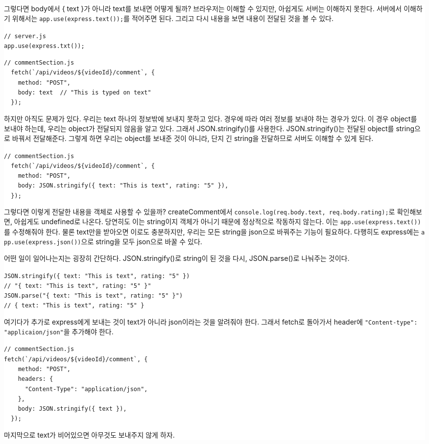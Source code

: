 그렇다면 body에서 { text }가 아니라 text를 보내면 어떻게 될까? 브라우저는 이해할 수 있지만, 아쉽게도 서버는 이해하지 못한다. 서버에서 이해하기 위해서는 `app.use(express.text());`를 적어주면 된다. 그리고 다시 내용을 보면 내용이 전달된 것을 볼 수 있다.

```
// server.js
app.use(express.txt());
```

```
// commentSection.js
  fetch(`/api/videos/${videoId}/comment`, {
    method: "POST",
    body: text  // "This is typed on text"
  });
```

하지만 아직도 문제가 있다. 우리는 text 하나의 정보밖에 보내지 못하고 있다. 경우에 따라 여러 정보를 보내야 하는 경우가 있다. 이 경우 object를 보내야 하는데, 우리는 object가 전달되지 않음을 알고 있다. 그래서 JSON.stringify()를 사용한다. JSON.stringify()는 전달된 object를 string으로 바꿔서 전달해준다. 그렇게 하면 우리는 object를 보내준 것이 아니라, 단지 긴 string을 전달하므로 서버도 이해할 수 있게 된다.

```
// commentSection.js
  fetch(`/api/videos/${videoId}/comment`, {
    method: "POST",
    body: JSON.stringify({ text: "This is text", rating: "5" }),
  });
```

그렇다면 이렇게 전달한 내용을 객체로 사용할 수 있을까? createComment에서 `console.log(req.body.text, req.body.rating);`로 확인해보면, 아쉽게도 undefined로 나온다. 당연히도 이는 string이지 객체가 아니기 때문에 정상적으로 작동하지 않는다. 이는 `app.use(express.text())`를 수정해줘야 한다. 물론 text만을 받아오면 이로도 충분하지만, 우리는 모든 string을 json으로 바꿔주는 기능이 필요하다. 다행히도 express에는 `app.use(express.json())`으로 string을 모두 json으로 바꿀 수 있다.

어떤 일이 일어나는지는 굉장히 간단하다. JSON.stringify()로 string이 된 것을 다시, JSON.parse()로 나눠주는 것이다.

```
JSON.stringify({ text: "This is text", rating: "5" })
// "{ text: "This is text", rating: "5" }"
JSON.parse("{ text: "This is text", rating: "5" }")
// { text: "This is text", rating: "5" }
```

여기다가 추가로 express에게 보내는 것이 text가 아니라 json이라는 것을 알려줘야 한다. 그래서 fetch로 돌아가서 header에 `"Content-type": "applicaion/json"`을 추가해야 한다.

```
// commentSection.js
fetch(`/api/videos/${videoId}/comment`, {
    method: "POST",
    headers: {
      "Content-Type": "application/json",
    },
    body: JSON.stringify({ text }),
  });
```

마지막으로 text가 비어있으면 아무것도 보내주지 않게 하자.

